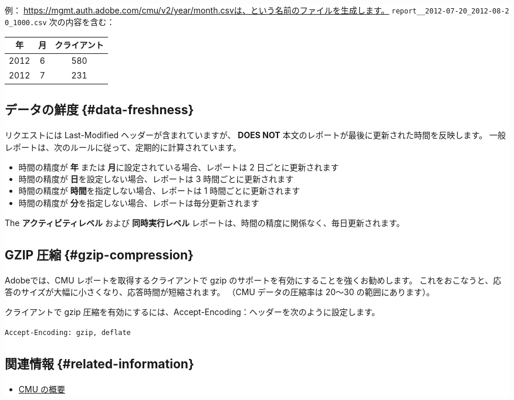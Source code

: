 例： https://mgmt.auth.adobe.com/cmu/v2/year/month.csvは、という名前のファイルを生成します。 ```report__2012-07-20_2012-08-20_1000.csv``` 次の内容を含む：

| 年 | 月 | クライアント |
|:----:|:-----:|:-------:|
| 2012 | 6 | 580 |
| 2012 | 7 | 231 |

## データの鮮度 {#data-freshness}

リクエストには Last-Modified ヘッダーが含まれていますが、 **DOES NOT** 本文のレポートが最後に更新された時間を反映します。 一般レポートは、次のルールに従って、定期的に計算されています。

* 時間の精度が **年** または **月**&#x200B;に設定されている場合、レポートは 2 日ごとに更新されます
* 時間の精度が **日**&#x200B;を設定しない場合、レポートは 3 時間ごとに更新されます
* 時間の精度が **時間**&#x200B;を指定しない場合、レポートは 1 時間ごとに更新されます
* 時間の精度が **分**&#x200B;を指定しない場合、レポートは毎分更新されます

The **アクティビティレベル** および **同時実行レベル** レポートは、時間の精度に関係なく、毎日更新されます。

## GZIP 圧縮 {#gzip-compression}

Adobeでは、CMU レポートを取得するクライアントで gzip のサポートを有効にすることを強くお勧めします。 これをおこなうと、応答のサイズが大幅に小さくなり、応答時間が短縮されます。 （CMU データの圧縮率は 20～30 の範囲にあります）。

クライアントで gzip 圧縮を有効にするには、Accept-Encoding：ヘッダーを次のように設定します。

```
Accept-Encoding: gzip, deflate
```

## 関連情報 {#related-information}

* [CMU の概要](/help/concurrency-monitoring/cm-usage-reports.md)
